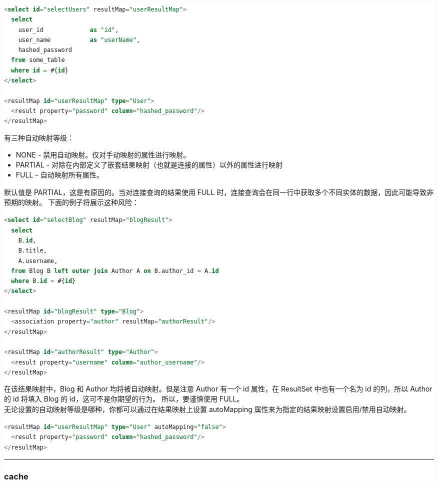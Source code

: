 ```sql
<select id="selectUsers" resultMap="userResultMap">
  select
    user_id             as "id",
    user_name           as "userName",
    hashed_password
  from some_table
  where id = #{id}
</select>

<resultMap id="userResultMap" type="User">
  <result property="password" column="hashed_password"/>
</resultMap>
```

有三种自动映射等级：

* NONE - 禁用自动映射。仅对手动映射的属性进行映射。
* PARTIAL - 对除在内部定义了嵌套结果映射（也就是连接的属性）以外的属性进行映射
* FULL - 自动映射所有属性。

默认值是 PARTIAL，这是有原因的。当对连接查询的结果使用 FULL 时，连接查询会在同一行中获取多个不同实体的数据，因此可能导致非预期的映射。 下面的例子将展示这种风险：

```sql
<select id="selectBlog" resultMap="blogResult">
  select
    B.id,
    B.title,
    A.username,
  from Blog B left outer join Author A on B.author_id = A.id
  where B.id = #{id}
</select>

<resultMap id="blogResult" type="Blog">
  <association property="author" resultMap="authorResult"/>
</resultMap>

<resultMap id="authorResult" type="Author">
  <result property="username" column="author_username"/>
</resultMap>
```

在该结果映射中，Blog 和 Author 均将被自动映射。但是注意 Author 有一个 id 属性，在 ResultSet 中也有一个名为 id 的列，所以 Author 的 id 将填入 Blog 的 id，这可不是你期望的行为。 所以，要谨慎使用 FULL。  
无论设置的自动映射等级是哪种，你都可以通过在结果映射上设置 autoMapping 属性来为指定的结果映射设置启用/禁用自动映射。

```sql
<resultMap id="userResultMap" type="User" autoMapping="false">
  <result property="password" column="hashed_password"/>
</resultMap>
```

* * *

### cache
